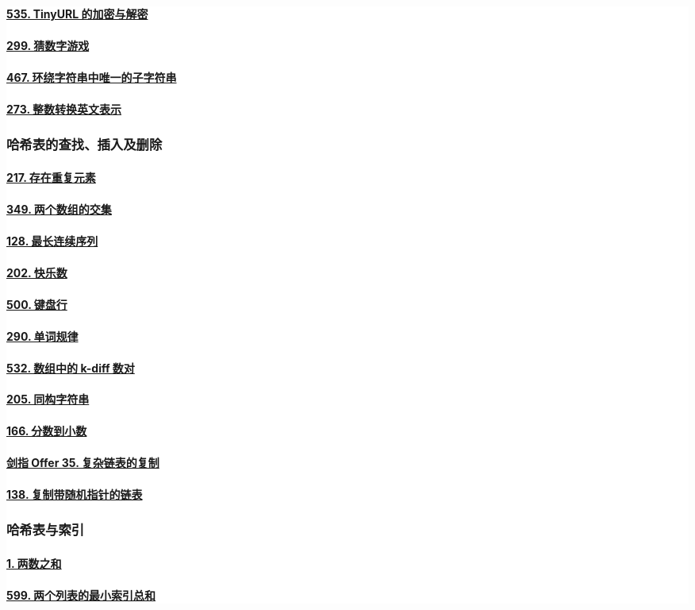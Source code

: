 #### [535. TinyURL 的加密与解密](https://leetcode.cn/problems/encode-and-decode-tinyurl/)

#### [299. 猜数字游戏](https://leetcode.cn/problems/bulls-and-cows/)

#### [467. 环绕字符串中唯一的子字符串](https://leetcode.cn/problems/unique-substrings-in-wraparound-string/)

#### [273. 整数转换英文表示](https://leetcode.cn/problems/integer-to-english-words/)

### 哈希表的查找、插入及删除

#### [217. 存在重复元素](https://leetcode.cn/problems/contains-duplicate/)

#### [349. 两个数组的交集](https://leetcode.cn/problems/intersection-of-two-arrays/)

#### [128. 最长连续序列](https://leetcode.cn/problems/longest-consecutive-sequence/)

#### [202. 快乐数](https://leetcode.cn/problems/happy-number/)

#### [500. 键盘行](https://leetcode.cn/problems/keyboard-row/)

#### [290. 单词规律](https://leetcode.cn/problems/word-pattern/)

#### [532. 数组中的 k-diff 数对](https://leetcode.cn/problems/k-diff-pairs-in-an-array/)

#### [205. 同构字符串](https://leetcode.cn/problems/isomorphic-strings/)

#### [166. 分数到小数](https://leetcode.cn/problems/fraction-to-recurring-decimal/)

#### [剑指 Offer 35. 复杂链表的复制](https://leetcode.cn/problems/fu-za-lian-biao-de-fu-zhi-lcof/)

#### [138. 复制带随机指针的链表](https://leetcode.cn/problems/copy-list-with-random-pointer/)

### 哈希表与索引

#### [1. 两数之和](https://leetcode.cn/problems/two-sum/)

#### [599. 两个列表的最小索引总和](https://leetcode.cn/problems/minimum-index-sum-of-two-lists/)
